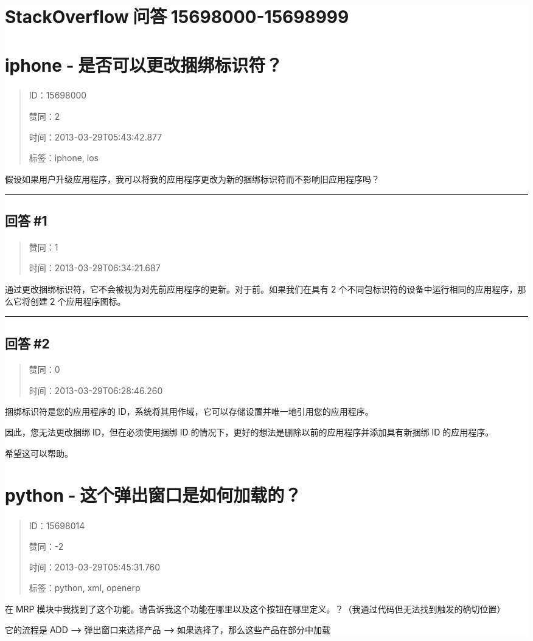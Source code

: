 # StackOverflow 问答 15698000-15698999

# iphone - 是否可以更改捆绑标识符？

> ID：15698000
> 
> 赞同：2
> 
> 时间：2013-03-29T05:43:42.877
> 
> 标签：iphone, ios

假设如果用户升级应用程序，我可以将我的应用程序更改为新的捆绑标识符而不影响旧应用程序吗？

* * *

## 回答 #1

> 赞同：1
> 
> 时间：2013-03-29T06:34:21.687

通过更改捆绑标识符，它不会被视为对先前应用程序的更新。对于前。如果我们在具有 2 个不同包标识符的设备中运行相同的应用程序，那么它将创建 2 个应用程序图标。

* * *

## 回答 #2

> 赞同：0
> 
> 时间：2013-03-29T06:28:46.260

捆绑标识符是您的应用程序的 ID，系统将其用作域，它可以存储设置并唯一地引用您的应用程序。

因此，您无法更改捆绑 ID，但在必须使用捆绑 ID 的情况下，更好的想法是删除以前的应用程序并添加具有新捆绑 ID 的应用程序。

希望这可以帮助。

# python - 这个弹出窗口是如何加载的？

> ID：15698014
> 
> 赞同：-2
> 
> 时间：2013-03-29T05:45:31.760
> 
> 标签：python, xml, openerp

在 MRP 模块中我找到了这个功能。请告诉我这个功能在哪里以及这个按钮在哪里定义。？（我通过代码但无法找到触发的确切位置）

它的流程是 ADD --> 弹出窗口来选择产品 --> 如果选择了，那么这些产品在部分中加载
